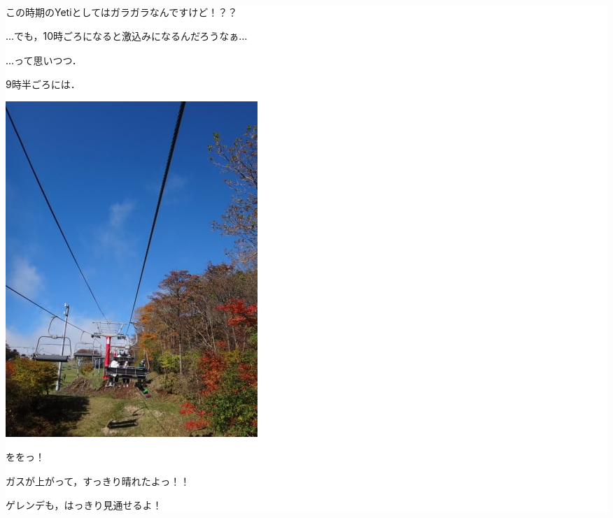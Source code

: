 


この時期のYetiとしてはガラガラなんですけど！？？


…でも，10時ごろになると激込みになるんだろうなぁ…


…って思いつつ．


9時半ごろには．




![4cba255163bee155be70133450798d57.jpg](images/4cba255163bee155be70133450798d57.jpg)




ををっ！


ガスが上がって，すっきり晴れたよっ！！


ゲレンデも，はっきり見通せるよ！



